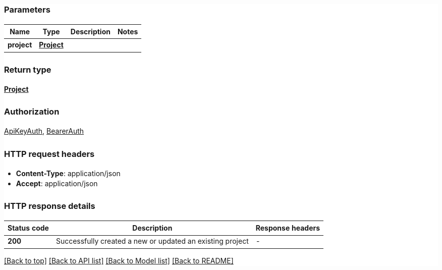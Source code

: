 
### Parameters

Name | Type | Description  | Notes
------------- | ------------- | ------------- | -------------
 **project** | [**Project**](Project.md)|  |

### Return type

[**Project**](Project.md)

### Authorization

[ApiKeyAuth](../README.md#ApiKeyAuth), [BearerAuth](../README.md#BearerAuth)

### HTTP request headers

 - **Content-Type**: application/json
 - **Accept**: application/json


### HTTP response details

| Status code | Description | Response headers |
|-------------|-------------|------------------|
**200** | Successfully created a new or updated an existing project |  -  |

[[Back to top]](#) [[Back to API list]](../README.md#documentation-for-api-endpoints) [[Back to Model list]](../README.md#documentation-for-models) [[Back to README]](../README.md)

